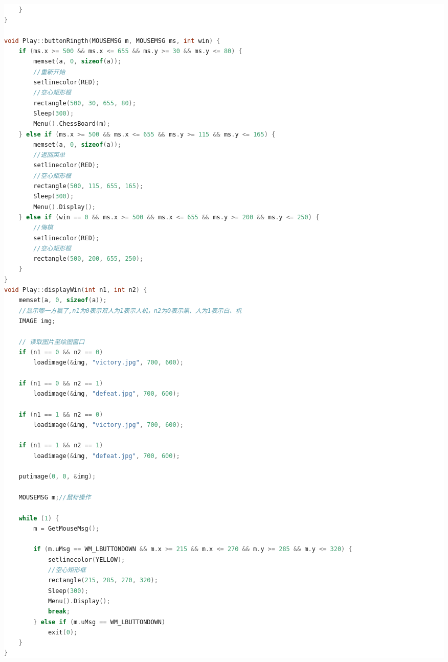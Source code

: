 ```cpp
    }
}

void Play::buttonRingth(MOUSEMSG m, MOUSEMSG ms, int win) {
    if (ms.x >= 500 && ms.x <= 655 && ms.y >= 30 && ms.y <= 80) {
        memset(a, 0, sizeof(a));
        //重新开始
        setlinecolor(RED);
        //空心矩形框
        rectangle(500, 30, 655, 80);
        Sleep(300);
        Menu().ChessBoard(m);
    } else if (ms.x >= 500 && ms.x <= 655 && ms.y >= 115 && ms.y <= 165) {
        memset(a, 0, sizeof(a));
        //返回菜单
        setlinecolor(RED);
        //空心矩形框
        rectangle(500, 115, 655, 165);
        Sleep(300);
        Menu().Display();
    } else if (win == 0 && ms.x >= 500 && ms.x <= 655 && ms.y >= 200 && ms.y <= 250) {
        //悔棋
        setlinecolor(RED);
        //空心矩形框
        rectangle(500, 200, 655, 250);
    }
}
void Play::displayWin(int n1, int n2) {
    memset(a, 0, sizeof(a));
    //显示哪一方赢了,n1为0表示双人为1表示人机，n2为0表示黑、人为1表示白、机
    IMAGE img;

    // 读取图片至绘图窗口
    if (n1 == 0 && n2 == 0)
        loadimage(&img, "victory.jpg", 700, 600);

    if (n1 == 0 && n2 == 1)
        loadimage(&img, "defeat.jpg", 700, 600);

    if (n1 == 1 && n2 == 0)
        loadimage(&img, "victory.jpg", 700, 600);

    if (n1 == 1 && n2 == 1)
        loadimage(&img, "defeat.jpg", 700, 600);

    putimage(0, 0, &img);

    MOUSEMSG m;//鼠标操作

    while (1) {
        m = GetMouseMsg();

        if (m.uMsg == WM_LBUTTONDOWN && m.x >= 215 && m.x <= 270 && m.y >= 285 && m.y <= 320) {
            setlinecolor(YELLOW);
            //空心矩形框
            rectangle(215, 285, 270, 320);
            Sleep(300);
            Menu().Display();
            break;
        } else if (m.uMsg == WM_LBUTTONDOWN)
            exit(0);
    }
}
```